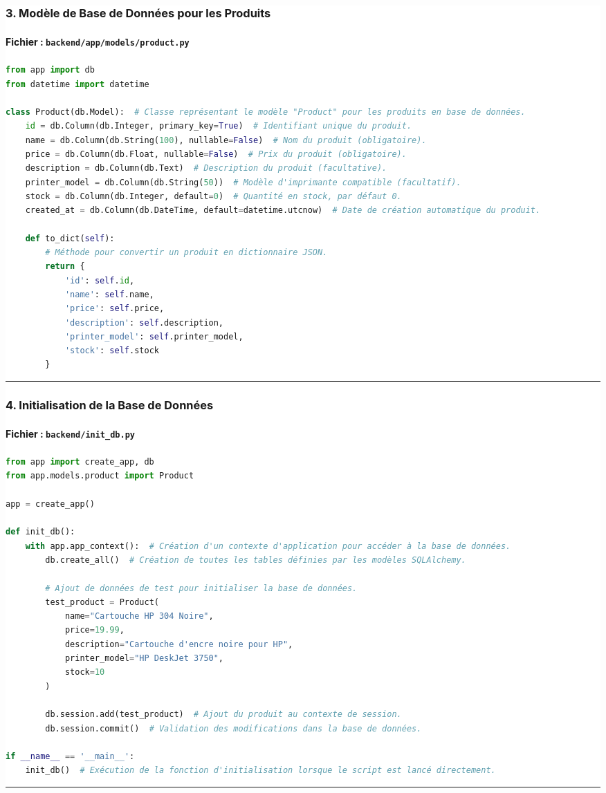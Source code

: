 
### 3. Modèle de Base de Données pour les Produits

#### **Fichier : `backend/app/models/product.py`**

```python
from app import db
from datetime import datetime

class Product(db.Model):  # Classe représentant le modèle "Product" pour les produits en base de données.
    id = db.Column(db.Integer, primary_key=True)  # Identifiant unique du produit.
    name = db.Column(db.String(100), nullable=False)  # Nom du produit (obligatoire).
    price = db.Column(db.Float, nullable=False)  # Prix du produit (obligatoire).
    description = db.Column(db.Text)  # Description du produit (facultative).
    printer_model = db.Column(db.String(50))  # Modèle d'imprimante compatible (facultatif).
    stock = db.Column(db.Integer, default=0)  # Quantité en stock, par défaut 0.
    created_at = db.Column(db.DateTime, default=datetime.utcnow)  # Date de création automatique du produit.

    def to_dict(self):
        # Méthode pour convertir un produit en dictionnaire JSON.
        return {
            'id': self.id,
            'name': self.name,
            'price': self.price,
            'description': self.description,
            'printer_model': self.printer_model,
            'stock': self.stock
        }
```

---

### 4. Initialisation de la Base de Données

#### **Fichier : `backend/init_db.py`**

```python
from app import create_app, db
from app.models.product import Product

app = create_app()

def init_db():
    with app.app_context():  # Création d'un contexte d'application pour accéder à la base de données.
        db.create_all()  # Création de toutes les tables définies par les modèles SQLAlchemy.
        
        # Ajout de données de test pour initialiser la base de données.
        test_product = Product(
            name="Cartouche HP 304 Noire",
            price=19.99,
            description="Cartouche d'encre noire pour HP",
            printer_model="HP DeskJet 3750",
            stock=10
        )
        
        db.session.add(test_product)  # Ajout du produit au contexte de session.
        db.session.commit()  # Validation des modifications dans la base de données.

if __name__ == '__main__':
    init_db()  # Exécution de la fonction d'initialisation lorsque le script est lancé directement.
```

---